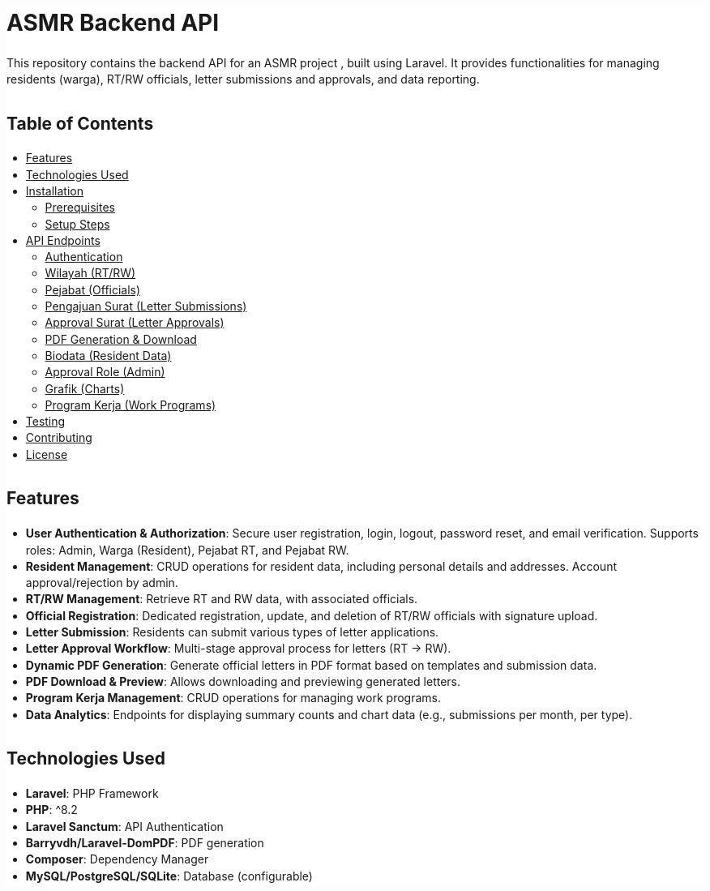 # ASMR Backend API

This repository contains the backend API for an ASMR project , built using Laravel. It provides functionalities for managing residents (warga), RT/RW officials, letter submissions and approvals, and data reporting.

## Table of Contents

-   [Features](#features)
-   [Technologies Used](#technologies-used)
-   [Installation](#installation)
    -   [Prerequisites](#prerequisites)
    -   [Setup Steps](#setup-steps)
-   [API Endpoints](#api-endpoints)
    -   [Authentication](#authentication)
    -   [Wilayah (RT/RW)](#wilayah-rtrw)
    -   [Pejabat (Officials)](#pejabat-officials)
    -   [Pengajuan Surat (Letter Submissions)](#pengajuan-surat-letter-submissions)
    -   [Approval Surat (Letter Approvals)](#approval-surat-letter-approvals)
    -   [PDF Generation & Download](#pdf-generation--download)
    -   [Biodata (Resident Data)](#biodata-resident-data)
    -   [Approval Role (Admin)](#approval-role-admin)
    -   [Grafik (Charts)](#grafik-charts)
    -   [Program Kerja (Work Programs)](#program-kerja-work-programs)
-   [Testing](#testing)
-   [Contributing](#contributing)
-   [License](#license)

## Features

-   **User Authentication & Authorization**: Secure user registration, login, logout, password reset, and email verification. Supports roles: Admin, Warga (Resident), Pejabat RT, and Pejabat RW.
-   **Resident Management**: CRUD operations for resident data, including personal details and addresses. Account approval/rejection by admin.
-   **RT/RW Management**: Retrieve RT and RW data, with associated officials.
-   **Official Registration**: Dedicated registration, update, and deletion of RT/RW officials with signature upload.
-   **Letter Submission**: Residents can submit various types of letter applications.
-   **Letter Approval Workflow**: Multi-stage approval process for letters (RT -> RW).
-   **Dynamic PDF Generation**: Generate official letters in PDF format based on templates and submission data.
-   **PDF Download & Preview**: Allows downloading and previewing generated letters.
-   **Program Kerja Management**: CRUD operations for managing work programs.
-   **Data Analytics**: Endpoints for displaying summary counts and chart data (e.g., submissions per month, per type).

## Technologies Used

-   **Laravel**: PHP Framework
-   **PHP**: ^8.2
-   **Laravel Sanctum**: API Authentication
-   **Barryvdh/Laravel-DomPDF**: PDF generation
-   **Composer**: Dependency Manager
-   **MySQL/PostgreSQL/SQLite**: Database (configurable)
